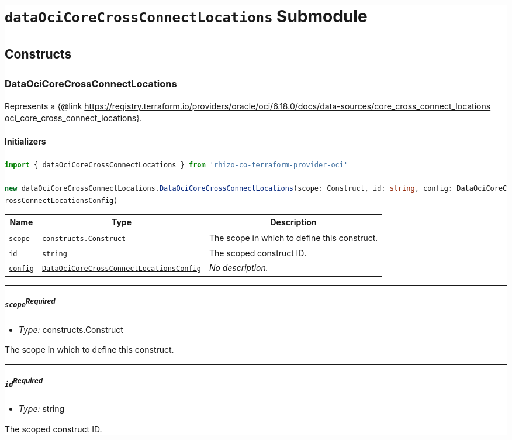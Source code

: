 # `dataOciCoreCrossConnectLocations` Submodule <a name="`dataOciCoreCrossConnectLocations` Submodule" id="rhizo-co-terraform-provider-oci.dataOciCoreCrossConnectLocations"></a>

## Constructs <a name="Constructs" id="Constructs"></a>

### DataOciCoreCrossConnectLocations <a name="DataOciCoreCrossConnectLocations" id="rhizo-co-terraform-provider-oci.dataOciCoreCrossConnectLocations.DataOciCoreCrossConnectLocations"></a>

Represents a {@link https://registry.terraform.io/providers/oracle/oci/6.18.0/docs/data-sources/core_cross_connect_locations oci_core_cross_connect_locations}.

#### Initializers <a name="Initializers" id="rhizo-co-terraform-provider-oci.dataOciCoreCrossConnectLocations.DataOciCoreCrossConnectLocations.Initializer"></a>

```typescript
import { dataOciCoreCrossConnectLocations } from 'rhizo-co-terraform-provider-oci'

new dataOciCoreCrossConnectLocations.DataOciCoreCrossConnectLocations(scope: Construct, id: string, config: DataOciCoreCrossConnectLocationsConfig)
```

| **Name** | **Type** | **Description** |
| --- | --- | --- |
| <code><a href="#rhizo-co-terraform-provider-oci.dataOciCoreCrossConnectLocations.DataOciCoreCrossConnectLocations.Initializer.parameter.scope">scope</a></code> | <code>constructs.Construct</code> | The scope in which to define this construct. |
| <code><a href="#rhizo-co-terraform-provider-oci.dataOciCoreCrossConnectLocations.DataOciCoreCrossConnectLocations.Initializer.parameter.id">id</a></code> | <code>string</code> | The scoped construct ID. |
| <code><a href="#rhizo-co-terraform-provider-oci.dataOciCoreCrossConnectLocations.DataOciCoreCrossConnectLocations.Initializer.parameter.config">config</a></code> | <code><a href="#rhizo-co-terraform-provider-oci.dataOciCoreCrossConnectLocations.DataOciCoreCrossConnectLocationsConfig">DataOciCoreCrossConnectLocationsConfig</a></code> | *No description.* |

---

##### `scope`<sup>Required</sup> <a name="scope" id="rhizo-co-terraform-provider-oci.dataOciCoreCrossConnectLocations.DataOciCoreCrossConnectLocations.Initializer.parameter.scope"></a>

- *Type:* constructs.Construct

The scope in which to define this construct.

---

##### `id`<sup>Required</sup> <a name="id" id="rhizo-co-terraform-provider-oci.dataOciCoreCrossConnectLocations.DataOciCoreCrossConnectLocations.Initializer.parameter.id"></a>

- *Type:* string

The scoped construct ID.
